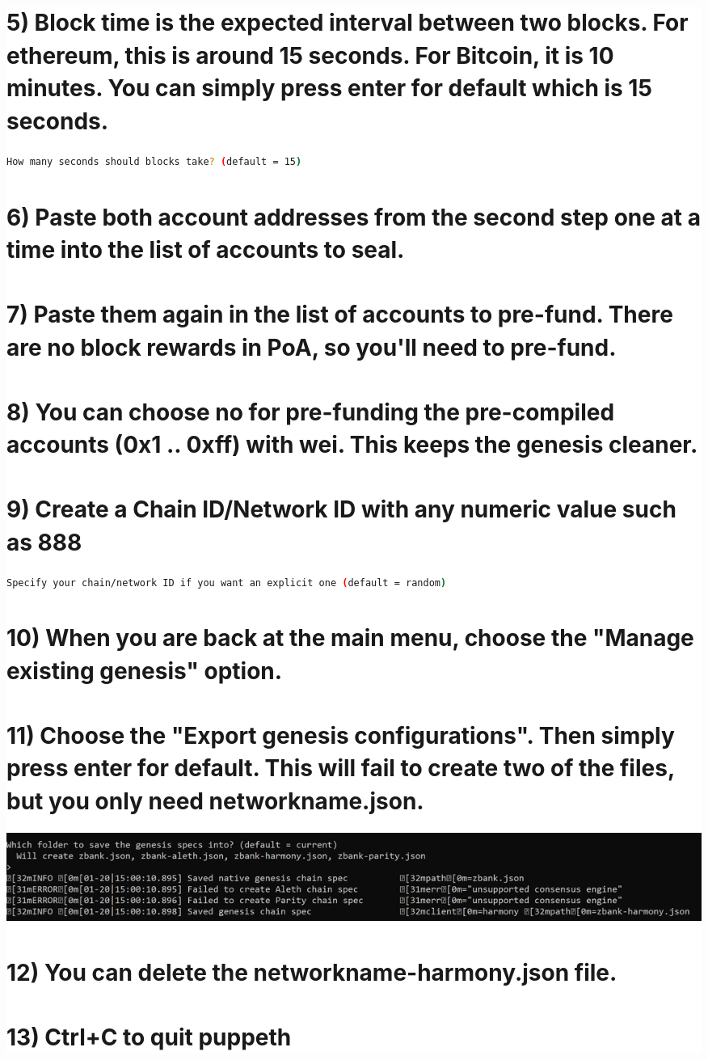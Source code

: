 # 5) Block time is the expected interval between two blocks. For ethereum, this is around 15 seconds. For Bitcoin, it is 10 minutes. You can simply press enter for default which is 15 seconds.
```bash
How many seconds should blocks take? (default = 15)
```
# 6) Paste both account addresses from the second step one at a time into the list of accounts to seal.

# 7) Paste them again in the list of accounts to pre-fund. There are no block rewards in PoA, so you'll need to pre-fund.

# 8) You can choose no for pre-funding the pre-compiled accounts (0x1 .. 0xff) with wei. This keeps the genesis cleaner.

# 9) Create a Chain ID/Network ID with any numeric value such as 888 
```bash
Specify your chain/network ID if you want an explicit one (default = random)
```
# 10) When you are back at the main menu, choose the "Manage existing genesis" option.

# 11) Choose the "Export genesis configurations". Then simply press enter for default. This will fail to create two of the files, but you only need networkname.json.
![genesis_config](screenshots\genesis_configuration.png)

# 12) You can delete the networkname-harmony.json file.

# 13) Ctrl+C to quit puppeth
